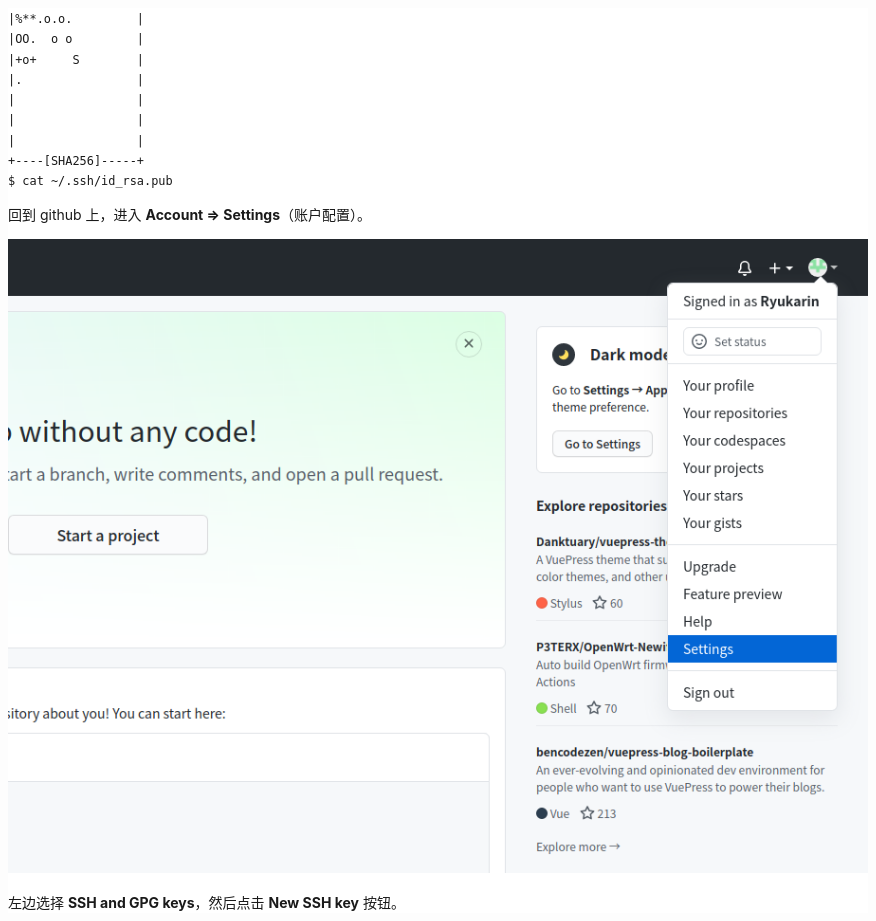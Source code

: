 ```shell
|%**.o.o.         |
|OO.  o o         |
|+o+     S        |
|.                |
|                 |
|                 |
|                 |
+----[SHA256]-----+
$ cat ~/.ssh/id_rsa.pub
```

回到 github 上，进入 **Account => Settings**（账户配置）。

![Account_settings](./assets/Account_settings.png)

左边选择 **SSH and GPG keys**，然后点击 **New SSH key** 按钮。
